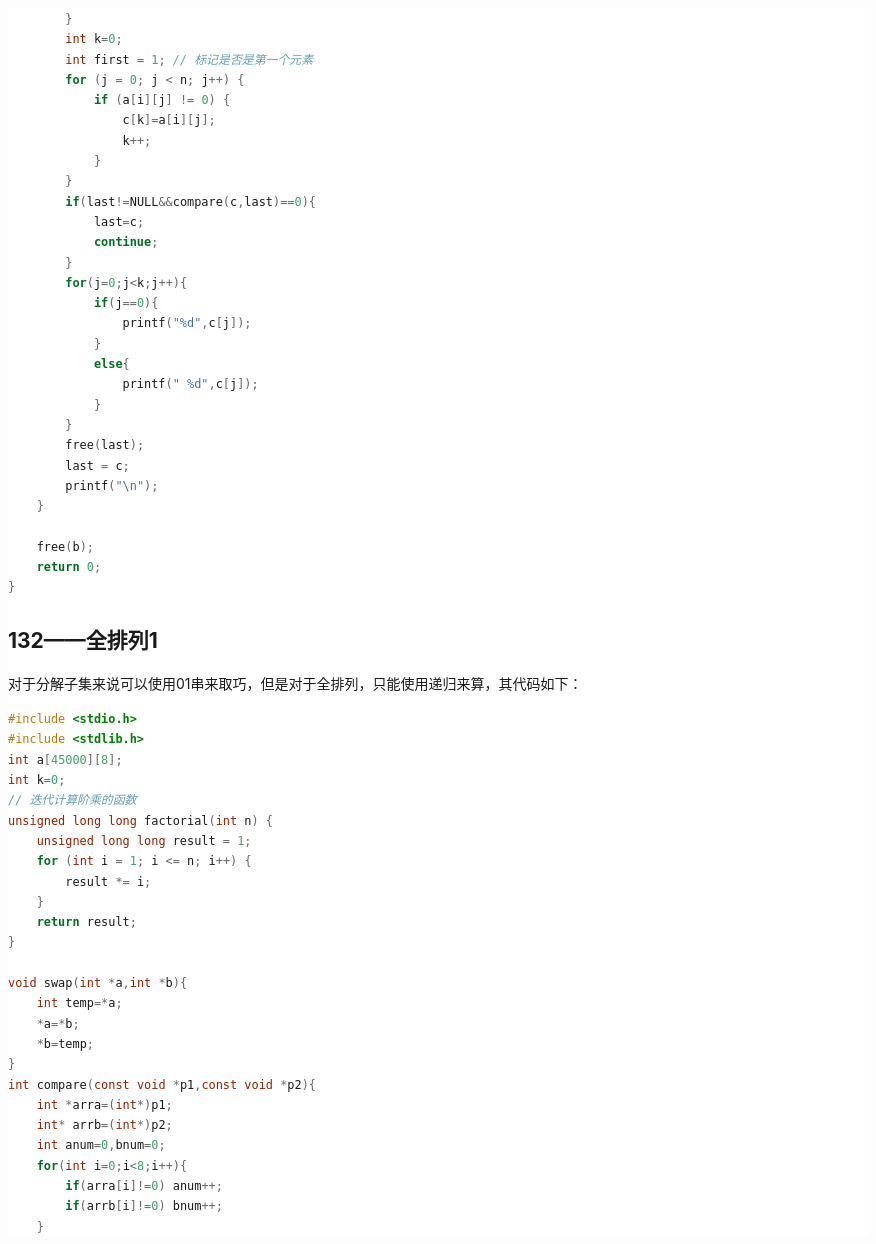 ```C
        }
        int k=0;
        int first = 1; // 标记是否是第一个元素
        for (j = 0; j < n; j++) {
            if (a[i][j] != 0) {
                c[k]=a[i][j];
                k++;
            }
        }
        if(last!=NULL&&compare(c,last)==0){
            last=c;
            continue;
        }
        for(j=0;j<k;j++){
            if(j==0){
                printf("%d",c[j]);
            }
            else{
                printf(" %d",c[j]);
            }
        }
        free(last);
        last = c;
        printf("\n");
    }

    free(b);
    return 0;
}

```

## 132——全排列1

对于分解子集来说可以使用01串来取巧，但是对于全排列，只能使用递归来算，其代码如下：

```c
#include <stdio.h>
#include <stdlib.h>
int a[45000][8];
int k=0;
// 迭代计算阶乘的函数
unsigned long long factorial(int n) {
    unsigned long long result = 1;
    for (int i = 1; i <= n; i++) {
        result *= i;
    }
    return result;
}

void swap(int *a,int *b){
    int temp=*a;
    *a=*b;
    *b=temp;
}
int compare(const void *p1,const void *p2){
    int *arra=(int*)p1;
    int* arrb=(int*)p2;
    int anum=0,bnum=0;
    for(int i=0;i<8;i++){
        if(arra[i]!=0) anum++;
        if(arrb[i]!=0) bnum++;
    }
```